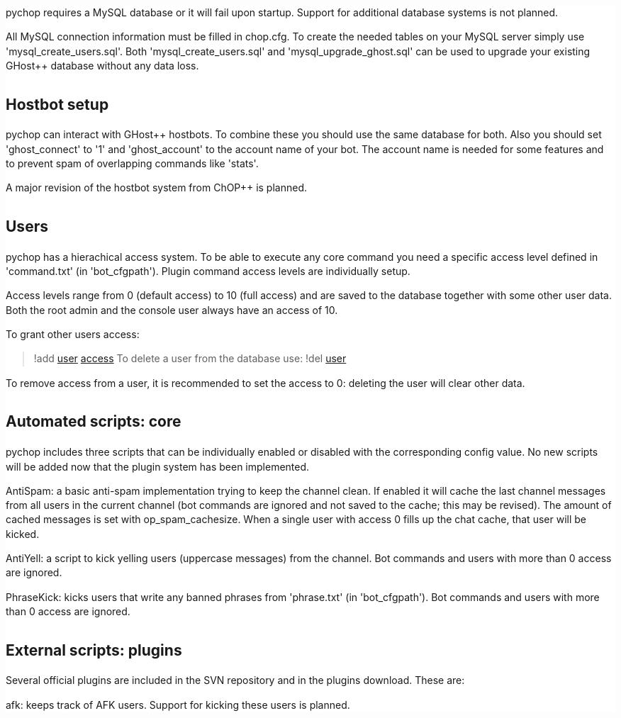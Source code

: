 pychop requires a MySQL database or it will fail upon startup. Support for additional database systems is not planned.

All MySQL connection information must be filled in chop.cfg. To create the needed tables on your MySQL server simply use 'mysql\_create\_users.sql'. Both 'mysql\_create\_users.sql' and 'mysql\_upgrade\_ghost.sql' can be used to upgrade your existing GHost++ database without any data loss.

## Hostbot setup ##

pychop can interact with GHost++ hostbots. To combine these you should use the same database for both. Also you should set 'ghost\_connect' to '1' and 'ghost\_account' to the account name of your bot. The account name is needed for some features and to prevent spam of overlapping commands like 'stats'.

A major revision of the hostbot system from ChOP++ is planned.

## Users ##

pychop has a hierachical access system. To be able to execute any core command you need a specific access level defined in 'command.txt' (in 'bot\_cfgpath'). Plugin command access levels are individually setup.

Access levels range from 0 (default access) to 10 (full access) and are saved to the database together with some other user data. Both the root admin and the console user always have an access of 10.

To grant other users access:
> !add [user](user.md) [access](access.md)
To delete a user from the database use:
> !del [user](user.md)

To remove access from a user, it is recommended to set the access to 0: deleting the user will clear other data.

## Automated scripts: core ##

pychop includes three scripts that can be individually enabled or disabled with the corresponding config value. No new scripts will be added now that the plugin system has been implemented.

AntiSpam: a basic anti-spam implementation trying to keep the channel clean. If enabled it will cache the last channel messages from all users in the current channel (bot commands are ignored and not saved to the cache; this may be revised). The amount of cached messages is set with op\_spam\_cachesize. When a single user with access 0 fills up the chat cache, that user will be kicked.

AntiYell: a script to kick yelling users (uppercase messages) from the channel. Bot commands and users with more than 0 access are ignored.

PhraseKick: kicks users that write any banned phrases from 'phrase.txt' (in 'bot\_cfgpath'). Bot commands and users with more than 0 access are ignored.

## External scripts: plugins ##

Several official plugins are included in the SVN repository and in the plugins download. These are:

afk: keeps track of AFK users. Support for kicking these users is planned.
